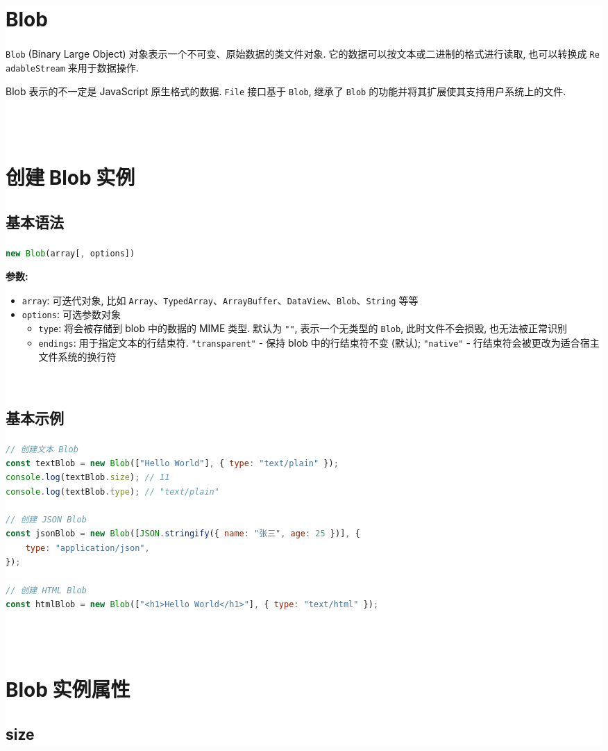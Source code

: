 # Blob

`Blob` (Binary Large Object) 对象表示一个不可变、原始数据的类文件对象. 它的数据可以按文本或二进制的格式进行读取, 也可以转换成 `ReadableStream` 来用于数据操作.

Blob 表示的不一定是 JavaScript 原生格式的数据. `File` 接口基于 `Blob`, 继承了 `Blob` 的功能并将其扩展使其支持用户系统上的文件.

<br><br>

# 创建 Blob 实例

## 基本语法

```js
new Blob(array[, options])
```

**参数:**

-   `array`: 可迭代对象, 比如 `Array`、`TypedArray`、`ArrayBuffer`、`DataView`、`Blob`、`String` 等等
-   `options`: 可选参数对象
    -   `type`: 将会被存储到 blob 中的数据的 MIME 类型. 默认为 `""`, 表示一个无类型的 `Blob`, 此时文件不会损毁, 也无法被正常识别
    -   `endings`: 用于指定文本的行结束符. `"transparent"` - 保持 blob 中的行结束符不变 (默认); `"native"` - 行结束符会被更改为适合宿主文件系统的换行符

<br>

## 基本示例

```js
// 创建文本 Blob
const textBlob = new Blob(["Hello World"], { type: "text/plain" });
console.log(textBlob.size); // 11
console.log(textBlob.type); // "text/plain"

// 创建 JSON Blob
const jsonBlob = new Blob([JSON.stringify({ name: "张三", age: 25 })], {
    type: "application/json",
});

// 创建 HTML Blob
const htmlBlob = new Blob(["<h1>Hello World</h1>"], { type: "text/html" });
```

<br><br>

# Blob 实例属性

## size
